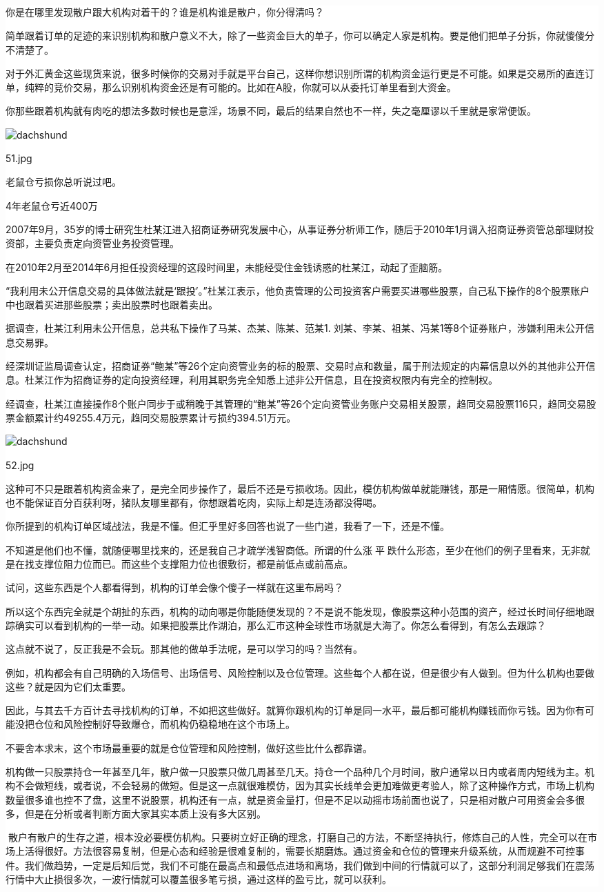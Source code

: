 你是在哪里发现散户跟大机构对着干的？谁是机构谁是散户，你分得清吗？

简单跟着订单的足迹的来识别机构和散户意义不大，除了一些资金巨大的单子，你可以确定人家是机构。要是他们把单子分拆，你就傻傻分不清楚了。

对于外汇黄金这些现货来说，很多时候你的交易对手就是平台自己，这样你想识别所谓的机构资金运行更是不可能。如果是交易所的直连订单，纯粹的竞价交易，那么识别机构资金还是有可能的。比如在A股，你就可以从委托订单里看到大资金。

你那些跟着机构就有肉吃的想法多数时候也是意淫，场景不同，最后的结果自然也不一样，失之毫厘谬以千里就是家常便饭。

![dachshund](https://cdn.fendou.la/funstoutiao/2020/12/110205888.jpg "51.jpg")

51.jpg

老鼠仓亏损你总听说过吧。

4年老鼠仓亏近400万

2007年9月，35岁的博士研究生杜某江进入招商证券研究发展中心，从事证券分析师工作，随后于2010年1月调入招商证券资管总部理财投资部，主要负责定向资管业务投资管理。

在2010年2月至2014年6月担任投资经理的这段时间里，未能经受住金钱诱惑的杜某江，动起了歪脑筋。

“我利用未公开信息交易的具体做法就是‘跟投’。”杜某江表示，他负责管理的公司投资客户需要买进哪些股票，自己私下操作的8个股票账户中也跟着买进那些股票；卖出股票时也跟着卖出。

据调查，杜某江利用未公开信息，总共私下操作了马某、杰某、陈某、范某1. 刘某、李某、祖某、冯某1等8个证券账户，涉嫌利用未公开信息交易罪。

经深圳证监局调查认定，招商证券“鲍某”等26个定向资管业务的标的股票、交易时点和数量，属于刑法规定的内幕信息以外的其他非公开信息。杜某江作为招商证券的定向投资经理，利用其职务完全知悉上述非公开信息，且在投资权限内有完全的控制权。

经调查，杜某江直接操作8个账户同步于或稍晚于其管理的“鲍某”等26个定向资管业务账户交易相关股票，趋同交易股票116只，趋同交易股票金额累计约49255.4万元，趋同交易股票累计亏损约394.51万元。

![dachshund](https://cdn.fendou.la/funstoutiao/2020/12/110216778.jpg "52.jpg")

52.jpg

这种可不只是跟着机构资金来了，是完全同步操作了，最后不还是亏损收场。因此，模仿机构做单就能赚钱，那是一厢情愿。很简单，机构也不能保证百分百获利呀，猪队友哪里都有，你想跟着吃肉，实际上却是连汤都没得喝。

你所提到的机构订单区域战法，我是不懂。但汇乎里好多回答也说了一些门道，我看了一下，还是不懂。

不知道是他们也不懂，就随便哪里找来的，还是我自己才疏学浅智商低。所谓的什么涨 平 跌什么形态，至少在他们的例子里看来，无非就是在找支撑位阻力位而已。而这些个支撑阻力位也很敷衍，都是前低点或前高点。

试问，这些东西是个人都看得到，机构的订单会像个傻子一样就在这里布局吗？

所以这个东西完全就是个胡扯的东西，机构的动向哪是你能随便发现的？不是说不能发现，像股票这种小范围的资产，经过长时间仔细地跟踪确实可以看到机构的一举一动。如果把股票比作湖泊，那么汇市这种全球性市场就是大海了。你怎么看得到，有怎么去跟踪？

这点就不说了，反正我是不会玩。那其他的做单手法呢，是可以学习的吗？当然有。

例如，机构都会有自己明确的入场信号、出场信号、风险控制以及仓位管理。这些每个人都在说，但是很少有人做到。但为什么机构也要做这些？就是因为它们太重要。

因此，与其去千方百计去寻找机构的订单，不如把这些做好。就算你跟机构的订单是同一水平，最后都可能机构赚钱而你亏钱。因为你有可能没把仓位和风险控制好导致爆仓，而机构仍稳稳地在这个市场上。

不要舍本求末，这个市场最重要的就是仓位管理和风险控制，做好这些比什么都靠谱。

机构做一只股票持仓一年甚至几年，散户做一只股票只做几周甚至几天。持仓一个品种几个月时间，散户通常以日内或者周内短线为主。机构不会做短线，或者说，不会轻易的做短。但是这一点就很难模仿，因为其实长线单会更加难做更考验人，除了这种操作方式，市场上机构数量很多谁也控不了盘，这里不说股票，机构还有一点，就是资金量打，但是不足以动摇市场前面也说了，只是相对散户可用资金会多很多，但是在分析或者判断方面大家其实本质上没有多大区别。

 散户有散户的生存之道，根本没必要模仿机构。只要树立好正确的理念，打磨自己的方法，不断坚持执行，修炼自己的人性，完全可以在市场上活得很好。方法很容易复制，但是心态和经验是很难复制的，需要长期磨炼。通过资金和仓位的管理来升级系统，从而规避不可控事件。我们做趋势，一定是后知后觉，我们不可能在最高点和最低点进场和离场，我们做到中间的行情就可以了，这部分利润足够我们在震荡行情中大止损很多次，一波行情就可以覆盖很多笔亏损，通过这样的盈亏比，就可以获利。
